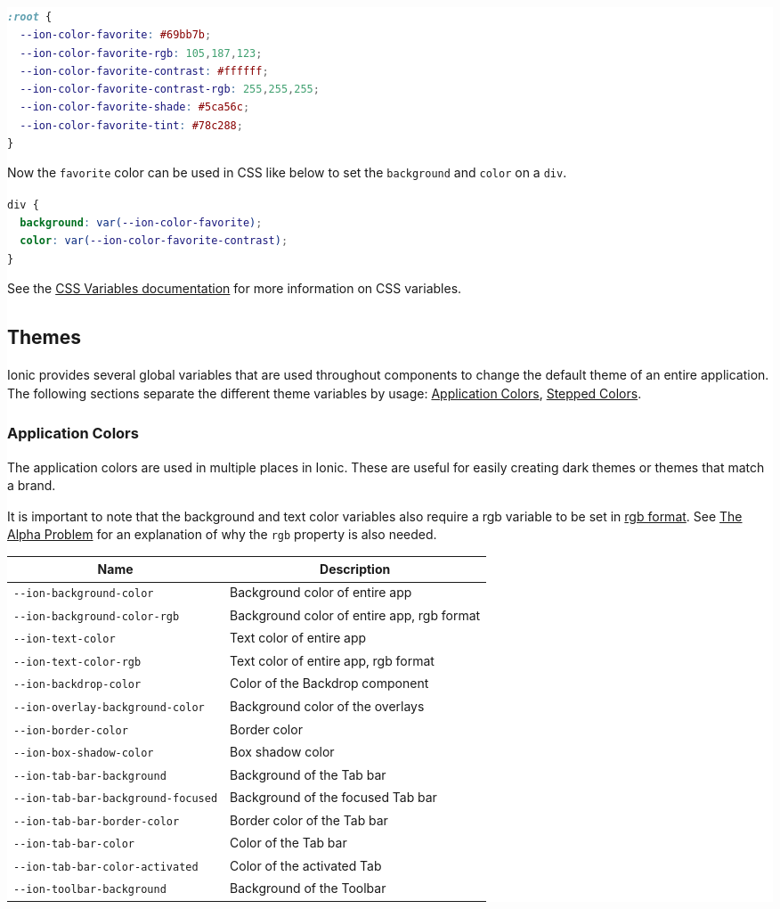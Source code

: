 ```css
:root {
  --ion-color-favorite: #69bb7b;
  --ion-color-favorite-rgb: 105,187,123;
  --ion-color-favorite-contrast: #ffffff;
  --ion-color-favorite-contrast-rgb: 255,255,255;
  --ion-color-favorite-shade: #5ca56c;
  --ion-color-favorite-tint: #78c288;
}
```

Now the `favorite` color can be used in CSS like below to set the `background` and `color` on a `div`.

```css
div {
  background: var(--ion-color-favorite);
  color: var(--ion-color-favorite-contrast);
}
```

See the [CSS Variables documentation](/docs/theming/css-variables) for more information on CSS variables.

## Themes

Ionic provides several global variables that are used throughout components to change the default theme of an entire application. The following sections separate the different theme variables by usage: [Application Colors](#application-colors), [Stepped Colors](#stepped-colors).

### Application Colors

The application colors are used in multiple places in Ionic. These are useful for easily creating dark themes or themes that match a brand.

It is important to note that the background and text color variables also require a rgb variable to be set in <a href="https://developer.mozilla.org/en-US/docs/Glossary/RGB" target="_blank">rgb format</a>. See [The Alpha Problem](#the-alpha-problem) for an explanation of why the `rgb` property is also needed.


| Name                                     | Description                                         |
| ---------------------------------------- | --------------------------------------------------- |
| `--ion-background-color`                 | Background color of entire app                      |
| `--ion-background-color-rgb`             | Background color of entire app, rgb format          |
| `--ion-text-color`                       | Text color of entire app                            |
| `--ion-text-color-rgb`                   | Text color of entire app, rgb format                |
| `--ion-backdrop-color`                   | Color of the Backdrop component                     |
| `--ion-overlay-background-color`         | Background color of the overlays                    |
| `--ion-border-color`                     | Border color                                        |
| `--ion-box-shadow-color`                 | Box shadow color                                    |
| `--ion-tab-bar-background`               | Background of the Tab bar                           |
| `--ion-tab-bar-background-focused`       | Background of the focused Tab bar                   |
| `--ion-tab-bar-border-color`             | Border color of the Tab bar                         |
| `--ion-tab-bar-color`                    | Color of the Tab bar                                |
| `--ion-tab-bar-color-activated`          | Color of the activated Tab                          |
| `--ion-toolbar-background`               | Background of the Toolbar                           |